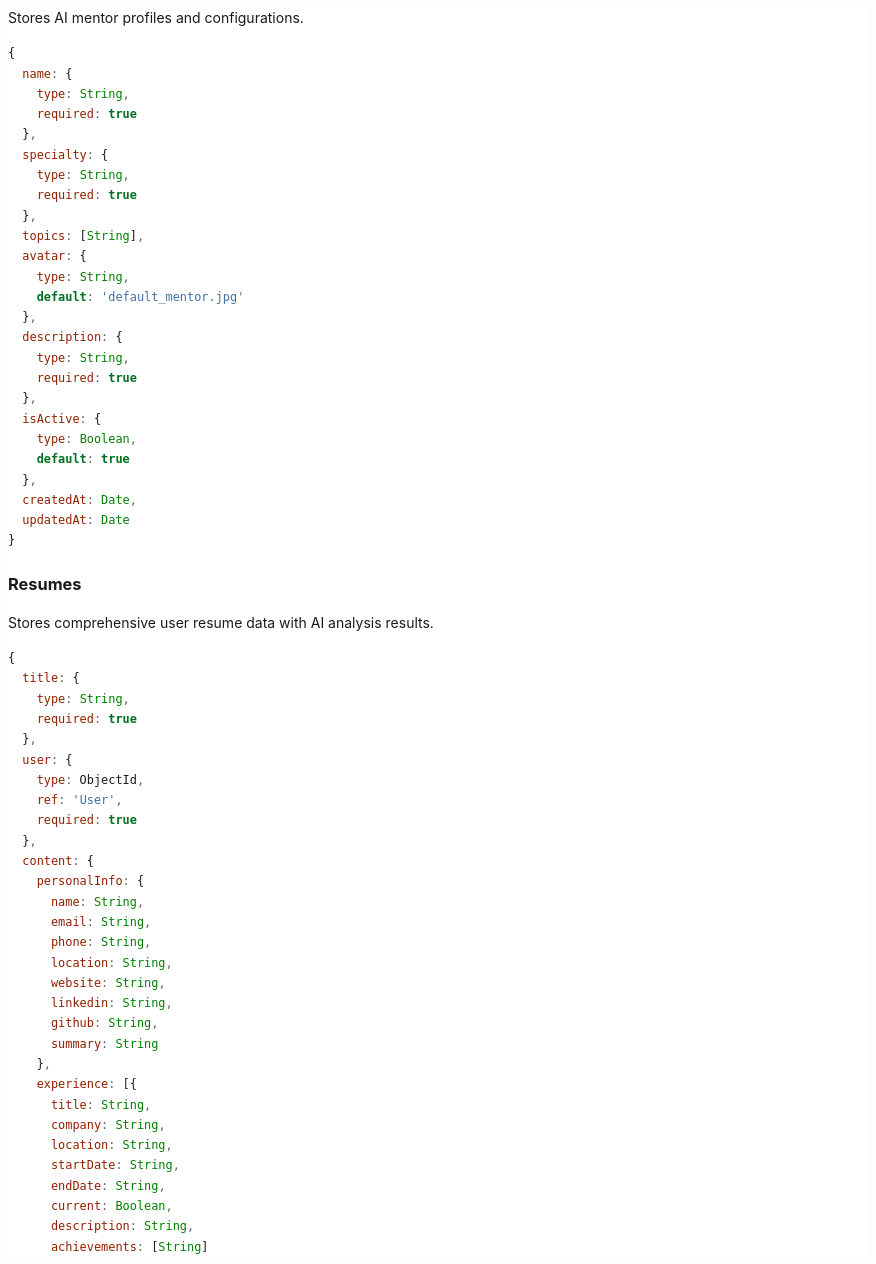 Stores AI mentor profiles and configurations.

```javascript
{
  name: {
    type: String,
    required: true
  },
  specialty: {
    type: String,
    required: true
  },
  topics: [String],
  avatar: {
    type: String,
    default: 'default_mentor.jpg'
  },
  description: {
    type: String,
    required: true
  },
  isActive: {
    type: Boolean,
    default: true
  },
  createdAt: Date,
  updatedAt: Date
}
```

### Resumes

Stores comprehensive user resume data with AI analysis results.

```javascript
{
  title: {
    type: String,
    required: true
  },
  user: {
    type: ObjectId,
    ref: 'User',
    required: true
  },
  content: {
    personalInfo: {
      name: String,
      email: String,
      phone: String,
      location: String,
      website: String,
      linkedin: String,
      github: String,
      summary: String
    },
    experience: [{
      title: String,
      company: String,
      location: String,
      startDate: String,
      endDate: String,
      current: Boolean,
      description: String,
      achievements: [String]
```